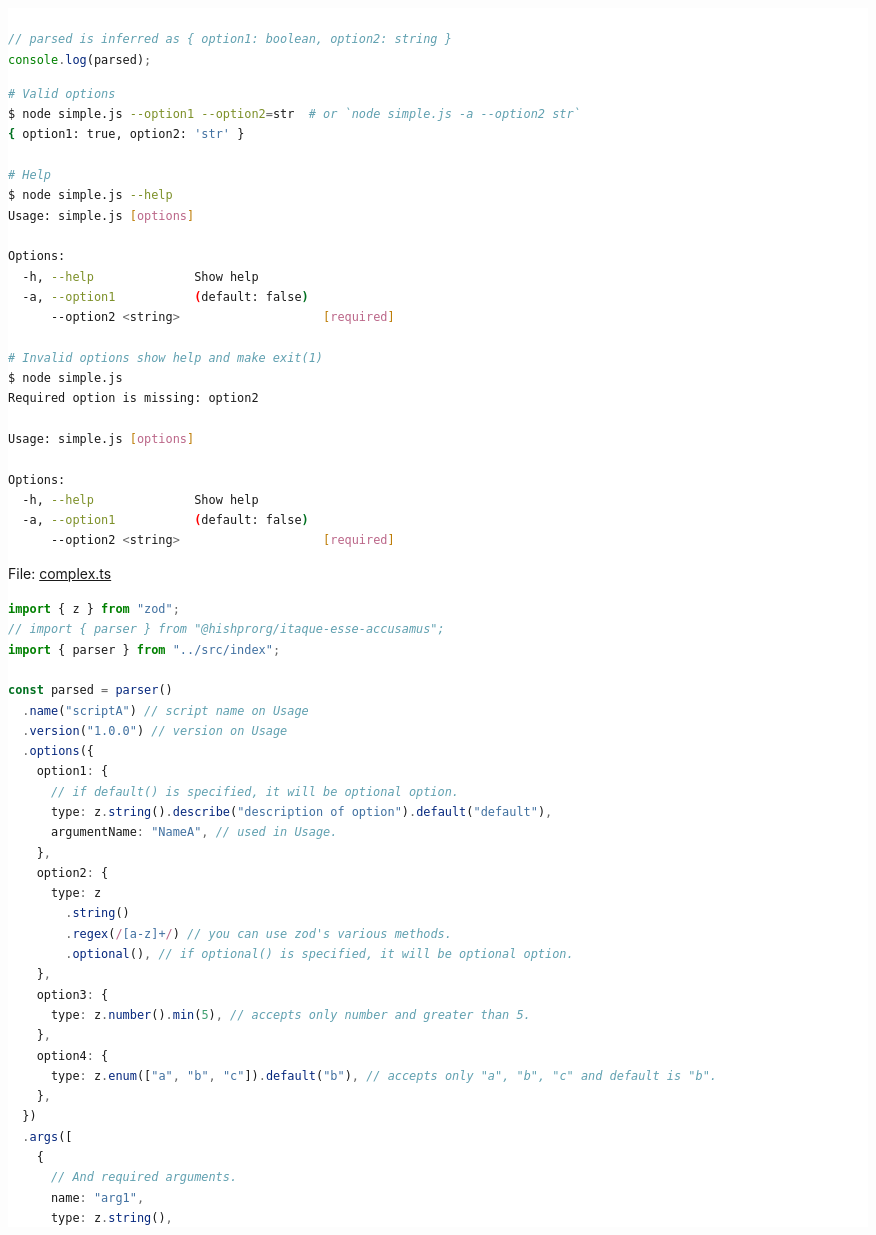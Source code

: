 ```ts

// parsed is inferred as { option1: boolean, option2: string }
console.log(parsed);
```

```bash
# Valid options
$ node simple.js --option1 --option2=str  # or `node simple.js -a --option2 str`
{ option1: true, option2: 'str' }

# Help
$ node simple.js --help
Usage: simple.js [options]

Options:
  -h, --help              Show help
  -a, --option1           (default: false)
      --option2 <string>                    [required]

# Invalid options show help and make exit(1)
$ node simple.js
Required option is missing: option2

Usage: simple.js [options]

Options:
  -h, --help              Show help
  -a, --option1           (default: false)
      --option2 <string>                    [required]
```

File: [complex.ts](./example/complex.ts)

```ts
import { z } from "zod";
// import { parser } from "@hishprorg/itaque-esse-accusamus";
import { parser } from "../src/index";

const parsed = parser()
  .name("scriptA") // script name on Usage
  .version("1.0.0") // version on Usage
  .options({
    option1: {
      // if default() is specified, it will be optional option.
      type: z.string().describe("description of option").default("default"),
      argumentName: "NameA", // used in Usage.
    },
    option2: {
      type: z
        .string()
        .regex(/[a-z]+/) // you can use zod's various methods.
        .optional(), // if optional() is specified, it will be optional option.
    },
    option3: {
      type: z.number().min(5), // accepts only number and greater than 5.
    },
    option4: {
      type: z.enum(["a", "b", "c"]).default("b"), // accepts only "a", "b", "c" and default is "b".
    },
  })
  .args([
    {
      // And required arguments.
      name: "arg1",
      type: z.string(),
```